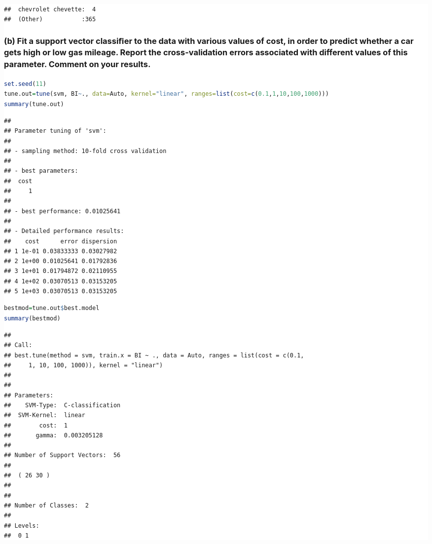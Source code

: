 ```
##  chevrolet chevette:  4          
##  (Other)           :365
```


### (b) Fit a support vector classiﬁer to the data with various values of cost, in order to predict whether a car gets high or low gas mileage. Report the cross-validation errors associated with different values of this parameter. Comment on your results.


```r
set.seed(11)
tune.out=tune(svm, BI~., data=Auto, kernel="linear", ranges=list(cost=c(0.1,1,10,100,1000)))
summary(tune.out)
```

```
## 
## Parameter tuning of 'svm':
## 
## - sampling method: 10-fold cross validation 
## 
## - best parameters:
##  cost
##     1
## 
## - best performance: 0.01025641 
## 
## - Detailed performance results:
##    cost      error dispersion
## 1 1e-01 0.03833333 0.03027982
## 2 1e+00 0.01025641 0.01792836
## 3 1e+01 0.01794872 0.02110955
## 4 1e+02 0.03070513 0.03153205
## 5 1e+03 0.03070513 0.03153205
```

```r
bestmod=tune.out$best.model
summary(bestmod)
```

```
## 
## Call:
## best.tune(method = svm, train.x = BI ~ ., data = Auto, ranges = list(cost = c(0.1, 
##     1, 10, 100, 1000)), kernel = "linear")
## 
## 
## Parameters:
##    SVM-Type:  C-classification 
##  SVM-Kernel:  linear 
##        cost:  1 
##       gamma:  0.003205128 
## 
## Number of Support Vectors:  56
## 
##  ( 26 30 )
## 
## 
## Number of Classes:  2 
## 
## Levels: 
##  0 1
```